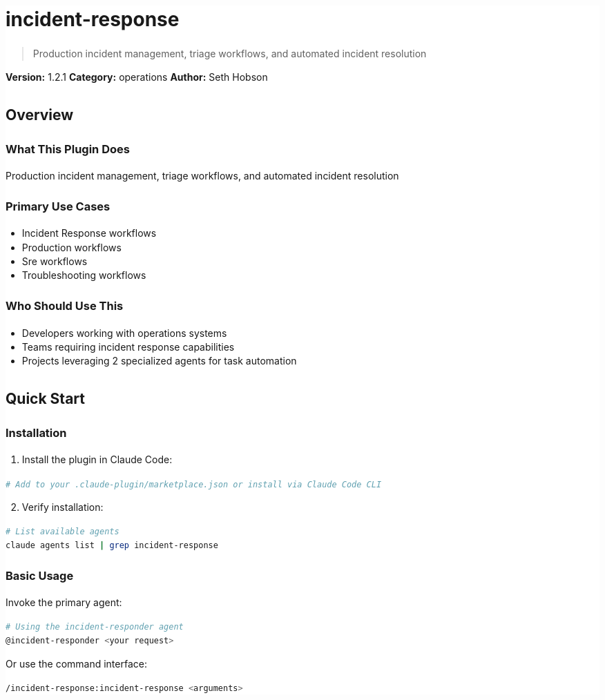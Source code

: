 # incident-response

> Production incident management, triage workflows, and automated incident resolution

**Version:** 1.2.1
**Category:** operations
**Author:** Seth Hobson

## Overview

### What This Plugin Does

Production incident management, triage workflows, and automated incident resolution

### Primary Use Cases

- Incident Response workflows
- Production workflows
- Sre workflows
- Troubleshooting workflows

### Who Should Use This

- Developers working with operations systems
- Teams requiring incident response capabilities
- Projects leveraging 2 specialized agents for task automation

## Quick Start

### Installation

1. Install the plugin in Claude Code:
```bash
# Add to your .claude-plugin/marketplace.json or install via Claude Code CLI
```

2. Verify installation:
```bash
# List available agents
claude agents list | grep incident-response
```

### Basic Usage

Invoke the primary agent:
```bash
# Using the incident-responder agent
@incident-responder <your request>
```

Or use the command interface:
```bash
/incident-response:incident-response <arguments>
```
